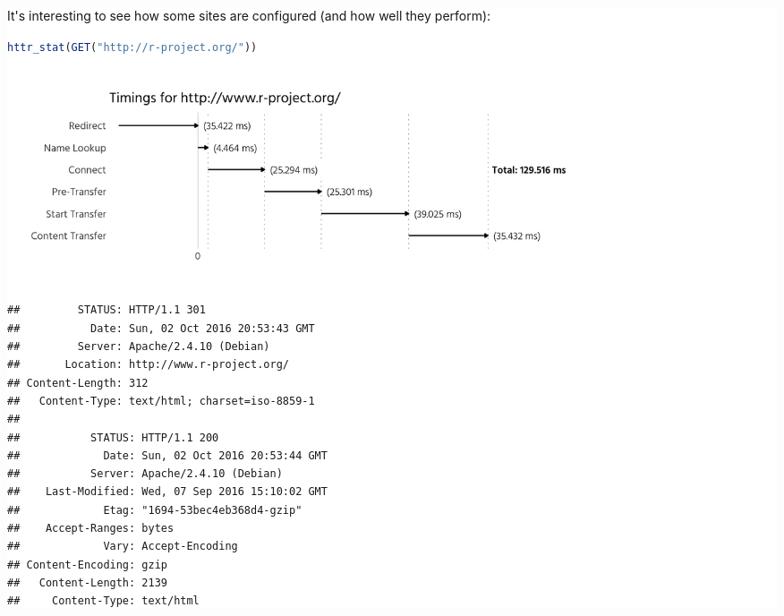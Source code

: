 It's interesting to see how some sites are configured (and how well they perform):

``` r
httr_stat(GET("http://r-project.org/"))
```

<img src="README_files/figure-markdown_github/unnamed-chunk-6-1.png" width="672" />

    ##         STATUS: HTTP/1.1 301
    ##           Date: Sun, 02 Oct 2016 20:53:43 GMT
    ##         Server: Apache/2.4.10 (Debian)
    ##       Location: http://www.r-project.org/
    ## Content-Length: 312
    ##   Content-Type: text/html; charset=iso-8859-1
    ## 
    ##           STATUS: HTTP/1.1 200
    ##             Date: Sun, 02 Oct 2016 20:53:44 GMT
    ##           Server: Apache/2.4.10 (Debian)
    ##    Last-Modified: Wed, 07 Sep 2016 15:10:02 GMT
    ##             Etag: "1694-53bec4eb368d4-gzip"
    ##    Accept-Ranges: bytes
    ##             Vary: Accept-Encoding
    ## Content-Encoding: gzip
    ##   Content-Length: 2139
    ##     Content-Type: text/html

